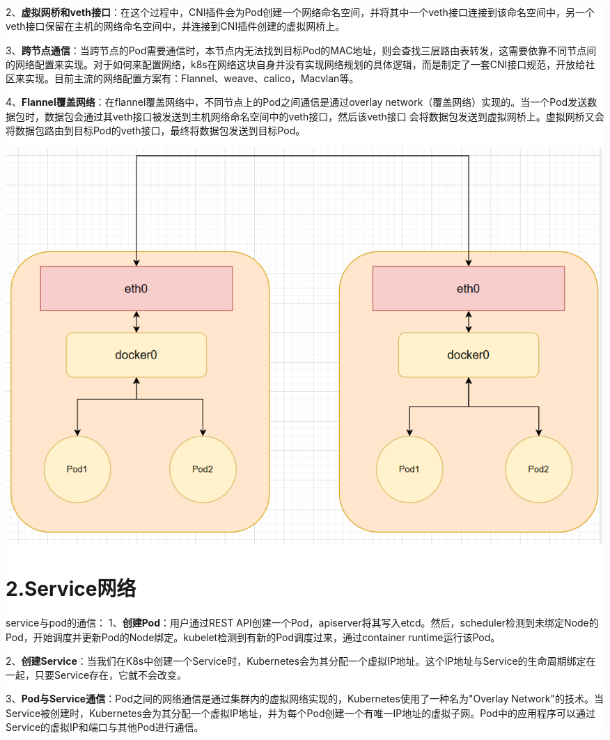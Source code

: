 2、**虚拟网桥和veth接口**：在这个过程中，CNI插件会为Pod创建一个网络命名空间，并将其中一个veth接口连接到该命名空间中，另一个veth接口保留在主机的网络命名空间中，并连接到CNI插件创建的虚拟网桥上。

3、**跨节点通信**：当跨节点的Pod需要通信时，本节点内无法找到目标Pod的MAC地址，则会查找三层路由表转发，这需要依靠不同节点间的网络配置来实现。对于如何来配置网络，k8s在网络这块自身并没有实现网络规划的具体逻辑，而是制定了一套CNI接口规范，开放给社区来实现。目前主流的网络配置方案有：Flannel、weave、calico，Macvlan等。

4、**Flannel覆盖网络**：在flannel覆盖网络中，不同节点上的Pod之间通信是通过overlay network（覆盖网络）实现的。当一个Pod发送数据包时，数据包会通过其veth接口被发送到主机网络命名空间中的veth接口，然后该veth接口
会将数据包发送到虚拟网桥上。虚拟网桥又会将数据包路由到目标Pod的veth接口，最终将数据包发送到目标Pod。

![image-20231102141645613](./image/nfblm4-0.png)



# 2.Service网络

service与pod的通信：
1、**创建Pod**：用户通过REST API创建一个Pod，apiserver将其写入etcd。然后，scheduler检测到未绑定Node的Pod，开始调度并更新Pod的Node绑定。kubelet检测到有新的Pod调度过来，通过container runtime运行该Pod。

2、**创建Service**：当我们在K8s中创建一个Service时，Kubernetes会为其分配一个虚拟IP地址。这个IP地址与Service的生命周期绑定在一起，只要Service存在，它就不会改变。

3、**Pod与Service通信**：Pod之间的网络通信是通过集群内的虚拟网络实现的，Kubernetes使用了一种名为"Overlay Network"的技术。当Service被创建时，Kubernetes会为其分配一个虚拟IP地址，并为每个Pod创建一个有唯一IP地址的虚拟子网。Pod中的应用程序可以通过Service的虚拟IP和端口与其他Pod进行通信。
